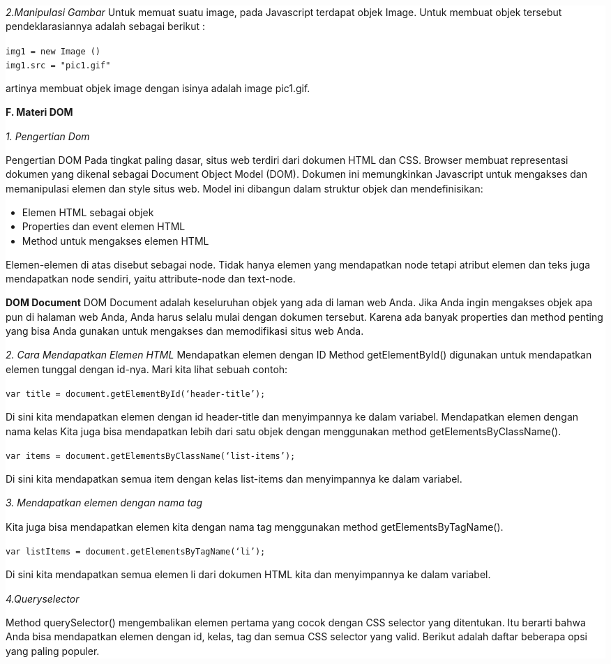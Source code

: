 *2.Manipulasi Gambar* 
Untuk memuat suatu image, pada Javascript terdapat objek Image. Untuk membuat
objek tersebut pendeklarasiannya adalah sebagai berikut : 

    img1 = new Image () 
    img1.src = "pic1.gif" 

artinya membuat objek image dengan isinya adalah image pic1.gif.


**F. Materi DOM**

*1. Pengertian Dom*

Pengertian DOM
Pada tingkat paling dasar, situs web terdiri dari dokumen HTML dan CSS. Browser membuat representasi dokumen yang dikenal sebagai Document Object Model (DOM). Dokumen ini memungkinkan Javascript untuk mengakses dan memanipulasi elemen dan style situs web. Model ini dibangun dalam struktur objek dan mendefinisikan:

- Elemen HTML sebagai objek
- Properties dan event elemen HTML
- Method untuk mengakses elemen HTML


Elemen-elemen di atas disebut sebagai node. Tidak hanya elemen yang mendapatkan node tetapi atribut elemen dan teks juga mendapatkan node sendiri, yaitu attribute-node dan text-node.

**DOM Document**
DOM Document adalah keseluruhan objek yang ada di laman web Anda. Jika Anda ingin mengakses objek apa pun di halaman web Anda, Anda harus selalu mulai dengan dokumen tersebut. Karena ada banyak properties dan method penting yang bisa Anda gunakan untuk mengakses dan memodifikasi situs web Anda.

*2. Cara Mendapatkan Elemen HTML* Mendapatkan elemen dengan ID
Method getElementById() digunakan untuk mendapatkan elemen tunggal dengan id-nya. Mari kita lihat sebuah contoh:

    var title = document.getElementById(‘header-title’);

Di sini kita mendapatkan elemen dengan id header-title dan menyimpannya ke dalam variabel. Mendapatkan elemen dengan nama kelas Kita juga bisa mendapatkan lebih dari satu objek dengan menggunakan method getElementsByClassName().

    var items = document.getElementsByClassName(‘list-items’);

Di sini kita mendapatkan semua item dengan kelas list-items dan menyimpannya ke dalam variabel.

*3. Mendapatkan elemen dengan nama tag*

Kita juga bisa mendapatkan elemen kita dengan nama tag menggunakan method getElementsByTagName().

    var listItems = document.getElementsByTagName(‘li’);

Di sini kita mendapatkan semua elemen li dari dokumen HTML kita dan menyimpannya ke dalam variabel.

*4.Queryselector*

Method querySelector() mengembalikan elemen pertama yang cocok dengan CSS selector yang ditentukan. Itu berarti bahwa Anda bisa mendapatkan elemen dengan id, kelas, tag dan semua CSS selector yang valid. Berikut adalah daftar beberapa opsi yang paling populer.
